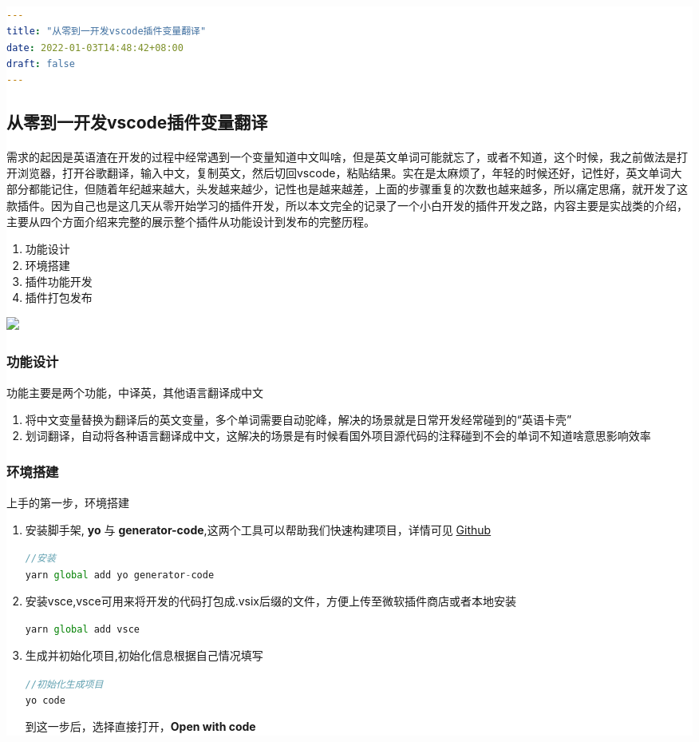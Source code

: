 ```yaml
---
title: "从零到一开发vscode插件变量翻译"
date: 2022-01-03T14:48:42+08:00
draft: false
---
```


## 从零到一开发vscode插件变量翻译

需求的起因是英语渣在开发的过程中经常遇到一个变量知道中文叫啥，但是英文单词可能就忘了，或者不知道，这个时候，我之前做法是打开浏览器，打开谷歌翻译，输入中文，复制英文，然后切回vscode，粘贴结果。实在是太麻烦了，年轻的时候还好，记性好，英文单词大部分都能记住，但随着年纪越来越大，头发越来越少，记性也是越来越差，上面的步骤重复的次数也越来越多，所以痛定思痛，就开发了这款插件。因为自己也是这几天从零开始学习的插件开发，所以本文完全的记录了一个小白开发的插件开发之路，内容主要是实战类的介绍，主要从四个方面介绍来完整的展示整个插件从功能设计到发布的完整历程。

1. 功能设计
2. 环境搭建
3. 插件功能开发
4. 插件打包发布

![](https://s2.loli.net/2021/12/30/NotcCIyDVFAQ4dp.gif)



### 功能设计

功能主要是两个功能，中译英，其他语言翻译成中文

1. 将中文变量替换为翻译后的英文变量，多个单词需要自动驼峰，解决的场景就是日常开发经常碰到的“英语卡壳”
2. 划词翻译，自动将各种语言翻译成中文，这解决的场景是有时候看国外项目源代码的注释碰到不会的单词不知道啥意思影响效率



### 环境搭建

上手的第一步，环境搭建

1. 安装脚手架, **yo** 与 **generator-code**,这两个工具可以帮助我们快速构建项目，详情可见 [Github](https://github.com/Microsoft/vscode-generator-code)

   ```javascript
   //安装
   yarn global add yo generator-code
   ```

2. 安装vsce,vsce可用来将开发的代码打包成.vsix后缀的文件，方便上传至微软插件商店或者本地安装

   ```javascript
   yarn global add vsce
   ```

3. 生成并初始化项目,初始化信息根据自己情况填写

   ```javascript
   //初始化生成项目
   yo code
   ```

   到这一步后，选择直接打开，**Open with code**
